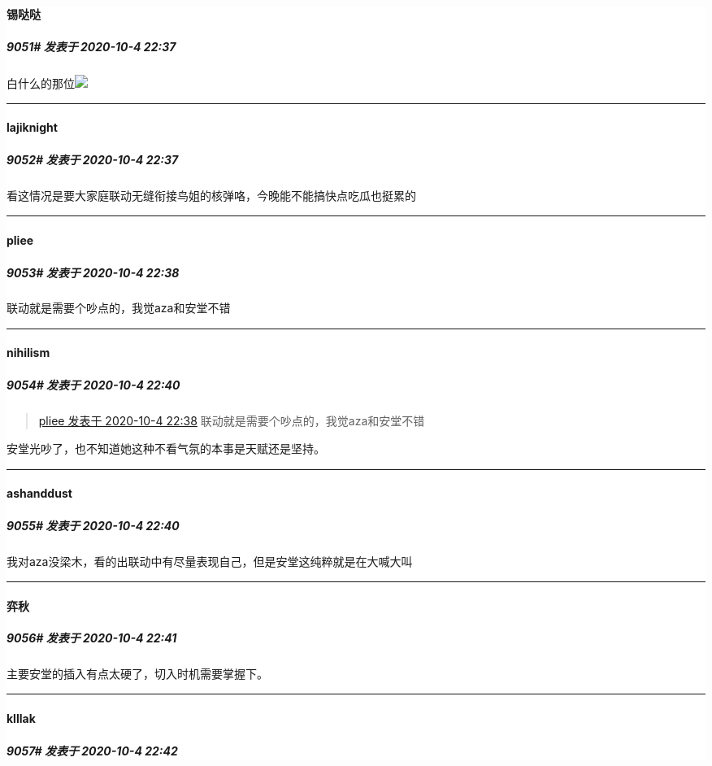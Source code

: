 ####  锡哒哒  
##### 9051#       发表于 2020-10-4 22:37


白什么的那位<img src="https://static.saraba1st.com/image/smiley/face2017/068.png" referrerpolicy="no-referrer">


*****

####  lajiknight  
##### 9052#       发表于 2020-10-4 22:37


看这情况是要大家庭联动无缝衔接鸟姐的核弹咯，今晚能不能搞快点吃瓜也挺累的


*****

####  pliee  
##### 9053#       发表于 2020-10-4 22:38


联动就是需要个吵点的，我觉aza和安堂不错


*****

####  nihilism  
##### 9054#       发表于 2020-10-4 22:40


<blockquote><a href="httphttps://bbs.saraba1st.com/2b/forum.php?mod=redirect&amp;goto=findpost&amp;pid=48953060&amp;ptid=1962613" target="_blank">pliee 发表于 2020-10-4 22:38</a>
联动就是需要个吵点的，我觉aza和安堂不错</blockquote>
安堂光吵了，也不知道她这种不看气氛的本事是天赋还是坚持。


*****

####  ashanddust  
##### 9055#       发表于 2020-10-4 22:40


我对aza没梁木，看的出联动中有尽量表现自己，但是安堂这纯粹就是在大喊大叫


*****

####  弈秋  
##### 9056#       发表于 2020-10-4 22:41


主要安堂的插入有点太硬了，切入时机需要掌握下。


*****

####  klllak  
##### 9057#       发表于 2020-10-4 22:42
